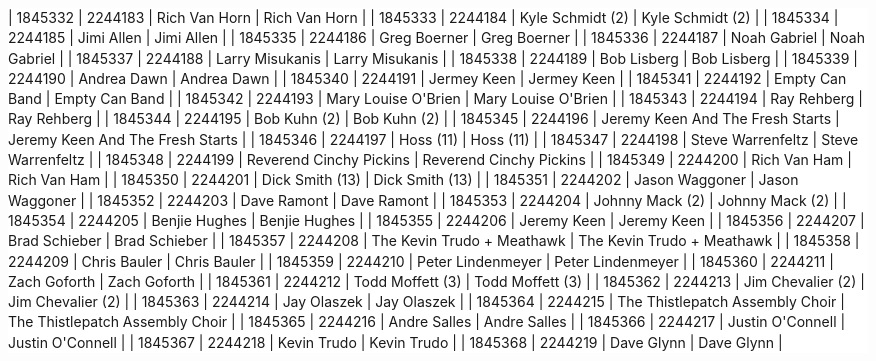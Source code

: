 | 1845332 | 2244183 | Rich Van Horn | Rich Van Horn |
| 1845333 | 2244184 | Kyle Schmidt (2) | Kyle Schmidt (2) |
| 1845334 | 2244185 | Jimi Allen | Jimi Allen |
| 1845335 | 2244186 | Greg Boerner | Greg Boerner |
| 1845336 | 2244187 | Noah Gabriel | Noah Gabriel |
| 1845337 | 2244188 | Larry Misukanis | Larry Misukanis |
| 1845338 | 2244189 | Bob Lisberg | Bob Lisberg |
| 1845339 | 2244190 | Andrea Dawn | Andrea Dawn |
| 1845340 | 2244191 | Jermey Keen | Jermey Keen |
| 1845341 | 2244192 | Empty Can Band | Empty Can Band |
| 1845342 | 2244193 | Mary Louise O'Brien | Mary Louise O'Brien |
| 1845343 | 2244194 | Ray Rehberg | Ray Rehberg |
| 1845344 | 2244195 | Bob Kuhn (2) | Bob Kuhn (2) |
| 1845345 | 2244196 | Jeremy Keen And The Fresh Starts | Jeremy Keen And The Fresh Starts |
| 1845346 | 2244197 | Hoss (11) | Hoss (11) |
| 1845347 | 2244198 | Steve Warrenfeltz | Steve Warrenfeltz |
| 1845348 | 2244199 | Reverend Cinchy Pickins | Reverend Cinchy Pickins |
| 1845349 | 2244200 | Rich Van Ham | Rich Van Ham |
| 1845350 | 2244201 | Dick Smith (13) | Dick Smith (13) |
| 1845351 | 2244202 | Jason Waggoner | Jason Waggoner |
| 1845352 | 2244203 | Dave Ramont | Dave Ramont |
| 1845353 | 2244204 | Johnny Mack (2) | Johnny Mack (2) |
| 1845354 | 2244205 | Benjie Hughes | Benjie Hughes |
| 1845355 | 2244206 | Jeremy Keen | Jeremy Keen |
| 1845356 | 2244207 | Brad Schieber | Brad Schieber |
| 1845357 | 2244208 | The Kevin Trudo + Meathawk | The Kevin Trudo + Meathawk |
| 1845358 | 2244209 | Chris Bauler | Chris Bauler |
| 1845359 | 2244210 | Peter Lindenmeyer | Peter Lindenmeyer |
| 1845360 | 2244211 | Zach Goforth | Zach Goforth |
| 1845361 | 2244212 | Todd Moffett (3) | Todd Moffett (3) |
| 1845362 | 2244213 | Jim Chevalier (2) | Jim Chevalier (2) |
| 1845363 | 2244214 | Jay Olaszek | Jay Olaszek |
| 1845364 | 2244215 | The Thistlepatch Assembly Choir | The Thistlepatch Assembly Choir |
| 1845365 | 2244216 | Andre Salles | Andre Salles |
| 1845366 | 2244217 | Justin O'Connell | Justin O'Connell |
| 1845367 | 2244218 | Kevin Trudo | Kevin Trudo |
| 1845368 | 2244219 | Dave Glynn | Dave Glynn |